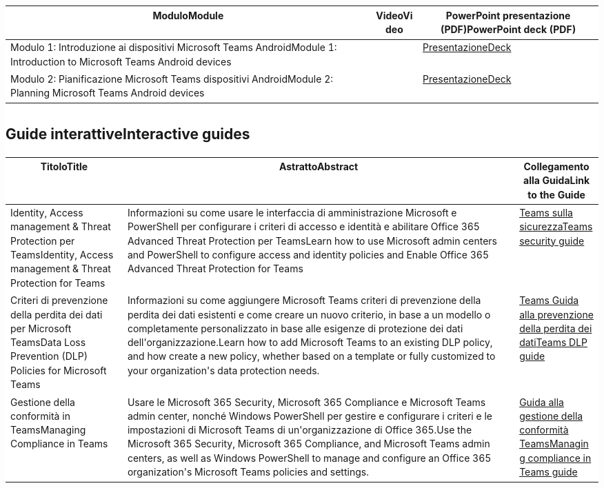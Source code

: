 | <span data-ttu-id="ea19a-205">Modulo</span><span class="sxs-lookup"><span data-stu-id="ea19a-205">Module</span></span> | <span data-ttu-id="ea19a-206">Video</span><span class="sxs-lookup"><span data-stu-id="ea19a-206">Video</span></span> | <span data-ttu-id="ea19a-207">PowerPoint presentazione (PDF)</span><span class="sxs-lookup"><span data-stu-id="ea19a-207">PowerPoint deck (PDF)</span></span>  |
| ------------ | -------------------- | -------------------- |
| <span data-ttu-id="ea19a-208">Modulo 1: Introduzione ai dispositivi Microsoft Teams Android</span><span class="sxs-lookup"><span data-stu-id="ea19a-208">Module 1: Introduction to Microsoft Teams Android devices</span></span>  | |[<span data-ttu-id="ea19a-209">Presentazione</span><span class="sxs-lookup"><span data-stu-id="ea19a-209">Deck</span></span>](https://download.microsoft.com/download/8/0/2/8020c233-8989-4def-b3ea-fb06365c663a/%281%29%20Introduction%20to%20Microsoft%20Teams%20Android%20Devices.pdf) |
| <span data-ttu-id="ea19a-210">Modulo 2: Pianificazione Microsoft Teams dispositivi Android</span><span class="sxs-lookup"><span data-stu-id="ea19a-210">Module 2: Planning Microsoft Teams Android devices</span></span>|| [<span data-ttu-id="ea19a-211">Presentazione</span><span class="sxs-lookup"><span data-stu-id="ea19a-211">Deck</span></span>](https://download.microsoft.com/download/f/8/f/f8f94605-9545-449b-b5d3-f24efc55f966/Planning%20Microsoft%20Teams%20Android%20Devices.pdf) |
<h2><span data-ttu-id="ea19a-212">Guide interattive</span><span class="sxs-lookup"><span data-stu-id="ea19a-212">Interactive guides</span></span></h2>

| <span data-ttu-id="ea19a-213">Titolo</span><span class="sxs-lookup"><span data-stu-id="ea19a-213">Title</span></span>                                                                       | <span data-ttu-id="ea19a-214">Astratto</span><span class="sxs-lookup"><span data-stu-id="ea19a-214">Abstract</span></span>                                                                                                                                                                                                               |  <span data-ttu-id="ea19a-215">Collegamento alla Guida</span><span class="sxs-lookup"><span data-stu-id="ea19a-215">Link to the Guide</span></span>                             |
|-----------------------------------------------------------------------------|-------------------------------------------------------------------------------------------------------------------------------------------------------------------------------------------------------------------------|-----------------------------------------------|
| <span data-ttu-id="ea19a-216">Identity, Access management & Threat Protection per Teams</span><span class="sxs-lookup"><span data-stu-id="ea19a-216">Identity, Access management & Threat Protection for Teams</span></span>                   | <span data-ttu-id="ea19a-217">Informazioni su come usare le interfaccia di amministrazione Microsoft e PowerShell per configurare i criteri di accesso e identità e abilitare Office 365 Advanced Threat Protection per Teams</span><span class="sxs-lookup"><span data-stu-id="ea19a-217">Learn how to use Microsoft admin centers and PowerShell to configure access and identity policies and Enable Office 365 Advanced Threat Protection for Teams</span></span>                                                            | [<span data-ttu-id="ea19a-218">Teams sulla sicurezza</span><span class="sxs-lookup"><span data-stu-id="ea19a-218">Teams security guide</span></span>](https://aka.ms/teamsesecurityinteractiveguide)         |
| <span data-ttu-id="ea19a-219">Criteri di prevenzione della perdita dei dati per Microsoft Teams</span><span class="sxs-lookup"><span data-stu-id="ea19a-219">Data Loss Prevention (DLP) Policies for Microsoft Teams</span></span>                     | <span data-ttu-id="ea19a-220">Informazioni su come aggiungere Microsoft Teams criteri di prevenzione della perdita dei dati esistenti e come creare un nuovo criterio, in base a un modello o completamente personalizzato in base alle esigenze di protezione dei dati dell'organizzazione.</span><span class="sxs-lookup"><span data-stu-id="ea19a-220">Learn how to add Microsoft Teams to an existing DLP policy, and how create a new policy, whether based on a template or fully customized to your organization's data protection needs.</span></span>                        | [<span data-ttu-id="ea19a-221">Teams Guida alla prevenzione della perdita dei dati</span><span class="sxs-lookup"><span data-stu-id="ea19a-221">Teams DLP guide</span></span>](https://aka.ms/teamsdlpguide)         |
| <span data-ttu-id="ea19a-222">Gestione della conformità in Teams</span><span class="sxs-lookup"><span data-stu-id="ea19a-222">Managing Compliance in Teams</span></span>                                                | <span data-ttu-id="ea19a-223">Usare le Microsoft 365 Security, Microsoft 365 Compliance e Microsoft Teams admin center, nonché Windows PowerShell per gestire e configurare i criteri e le impostazioni di Microsoft Teams di un'organizzazione di Office 365.</span><span class="sxs-lookup"><span data-stu-id="ea19a-223">Use the Microsoft 365 Security, Microsoft 365 Compliance, and Microsoft Teams admin centers, as well as Windows PowerShell to manage and configure an Office 365 organization's Microsoft Teams policies and settings.</span></span> | [<span data-ttu-id="ea19a-224">Guida alla gestione della conformità Teams</span><span class="sxs-lookup"><span data-stu-id="ea19a-224">Managing compliance in Teams guide</span></span>](https://aka.ms/complianceinteamsinteractiveguide)      |